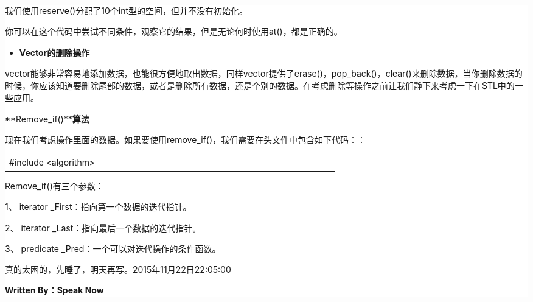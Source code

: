  

我们使用reserve()分配了10个int型的空间，但并不没有初始化。

你可以在这个代码中尝试不同条件，观察它的结果，但是无论何时使用at()，都是正确的。

- **Vector的删除操作**

vector能够非常容易地添加数据，也能很方便地取出数据，同样vector提供了erase()，pop_back()，clear()来删除数据，当你删除数据的时候，你应该知道要删除尾部的数据，或者是删除所有数据，还是个别的数据。在考虑删除等操作之前让我们静下来考虑一下在STL中的一些应用。

**Remove_if()****算法**

现在我们考虑操作里面的数据。如果要使用remove_if()，我们需要在头文件中包含如下代码：：

<table border="0" cellspacing="0" cellpadding="0"><tbody><tr><td valign="top" width="528"><span lang="EN-US">#</span><span lang="EN-US">include</span><span lang="EN-US"> &lt;algorithm&gt;</span></td></tr></tbody></table>

 Remove_if()有三个参数：

1、 iterator _First：指向第一个数据的迭代指针。

2、 iterator _Last：指向最后一个数据的迭代指针。

3、 predicate _Pred：一个可以对迭代操作的条件函数。

 

真的太困的，先睡了，明天再写。2015年11月22日22:05:00

**Written By：Speak Now**
